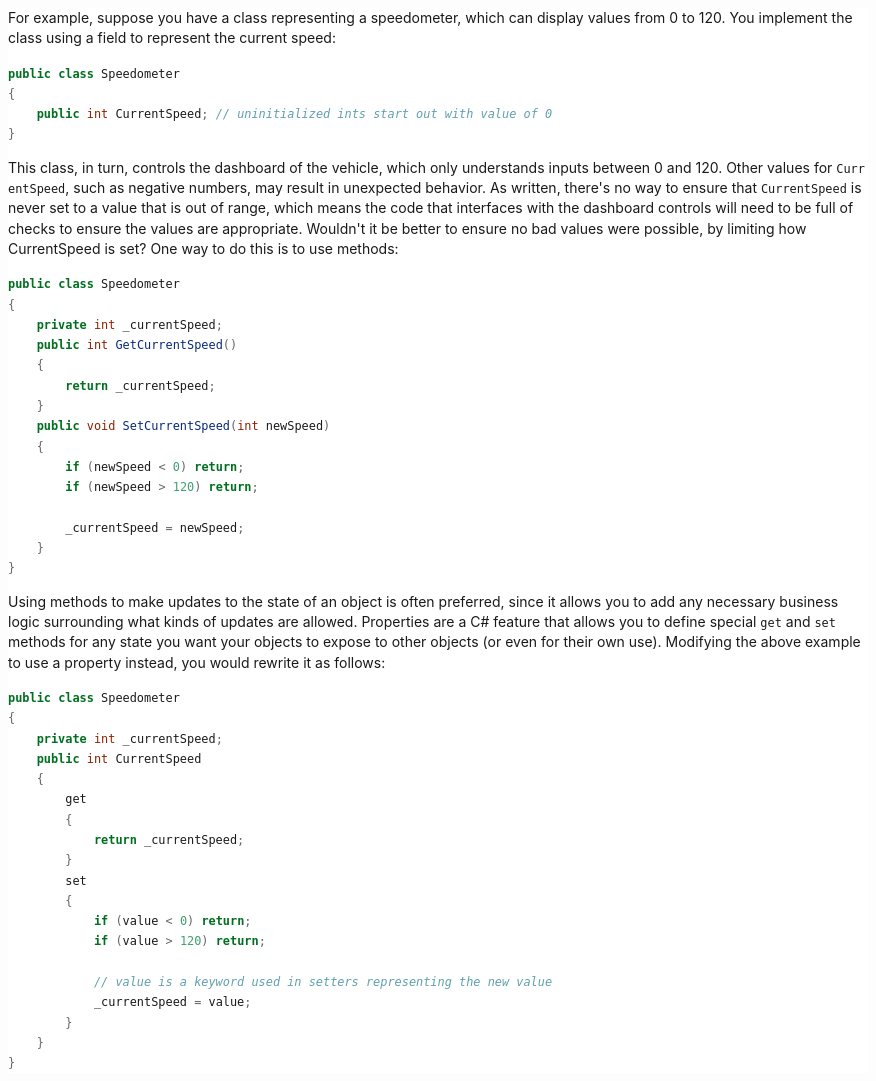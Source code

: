 For example, suppose you have a class representing a speedometer, which can display values from 0 to 120. You implement the class using a field to represent the current speed:

```c#
public class Speedometer
{
    public int CurrentSpeed; // uninitialized ints start out with value of 0
}
```

This class, in turn, controls the dashboard of the vehicle, which only understands inputs between 0 and 120. Other values for ``CurrentSpeed``, such as negative numbers, may result in unexpected behavior. As written, there's no way to ensure that ``CurrentSpeed`` is never set to a value that is out of range, which means the code that interfaces with the dashboard controls will need to be full of checks to ensure the values are appropriate. Wouldn't it be better to ensure no bad values were possible, by limiting how CurrentSpeed is set? One way to do this is to use methods:

```c#
public class Speedometer
{
    private int _currentSpeed;
    public int GetCurrentSpeed()
    {
        return _currentSpeed;
    }
    public void SetCurrentSpeed(int newSpeed)
    {
        if (newSpeed < 0) return;
        if (newSpeed > 120) return;
        
        _currentSpeed = newSpeed;
    }
}
```

Using methods to make updates to the state of an object is often preferred, since it allows you to add any necessary business logic surrounding what kinds of updates are allowed. Properties are a C# feature that allows you to define special ``get`` and ``set`` methods for any state you want your objects to expose to other objects (or even for their own use). Modifying the above example to use a property instead, you would rewrite it as follows:

```c#
public class Speedometer
{
    private int _currentSpeed;
    public int CurrentSpeed
    {
        get
        {
            return _currentSpeed;
        }
        set 
        {
            if (value < 0) return;
            if (value > 120) return;
            
            // value is a keyword used in setters representing the new value
            _currentSpeed = value; 
        }
    }
}
```
